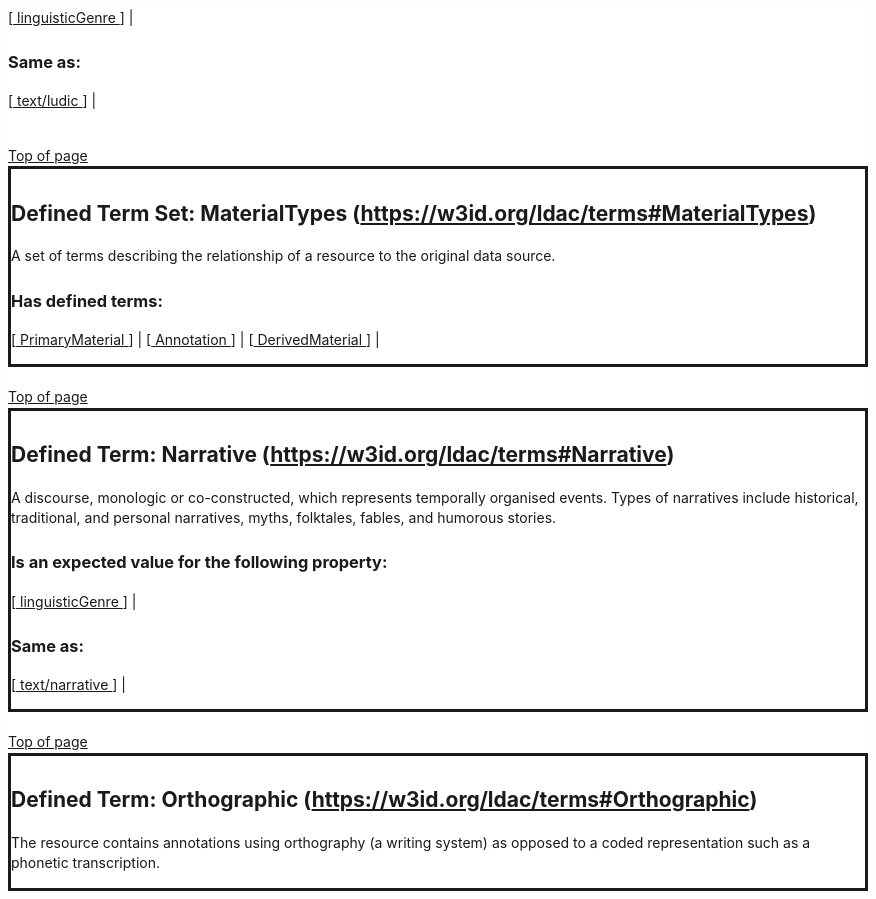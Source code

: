 [<a href='#linguisticGenre'> linguisticGenre </a>] | 

### Same as: 

[<a href='http://www.language-archives.org/REC/type-20020628.html#text/ludic'> text/ludic </a>] | 


</div><br>
<a href="#top">Top of page</a>

<div id="MaterialTypes"  style="border-style: solid">

## Defined Term Set: MaterialTypes (https://w3id.org/ldac/terms#MaterialTypes)

A set of terms describing the relationship of a resource to the original data source.

### Has defined terms:

[<a href='#PrimaryMaterial'> PrimaryMaterial </a>] | [<a href='#Annotation'> Annotation </a>] | [<a href='#DerivedMaterial'> DerivedMaterial </a>] | 

</div><br>
<a href="#top">Top of page</a>

<div id="Narrative"  style="border-style: solid">

## Defined Term: Narrative (https://w3id.org/ldac/terms#Narrative)

A discourse, monologic or co-constructed, which represents temporally organised events. Types of narratives include historical, traditional, and personal narratives, myths, folktales, fables, and humorous stories.

### Is an expected value for the following property:

[<a href='#linguisticGenre'> linguisticGenre </a>] | 

### Same as: 

[<a href='http://www.language-archives.org/REC/type-20020628.html#text/narrative'> text/narrative </a>] | 


</div><br>
<a href="#top">Top of page</a>

<div id="Orthographic"  style="border-style: solid">

## Defined Term: Orthographic (https://w3id.org/ldac/terms#Orthographic)

The resource contains annotations using orthography (a writing system) as opposed to a coded representation such as a phonetic transcription.
